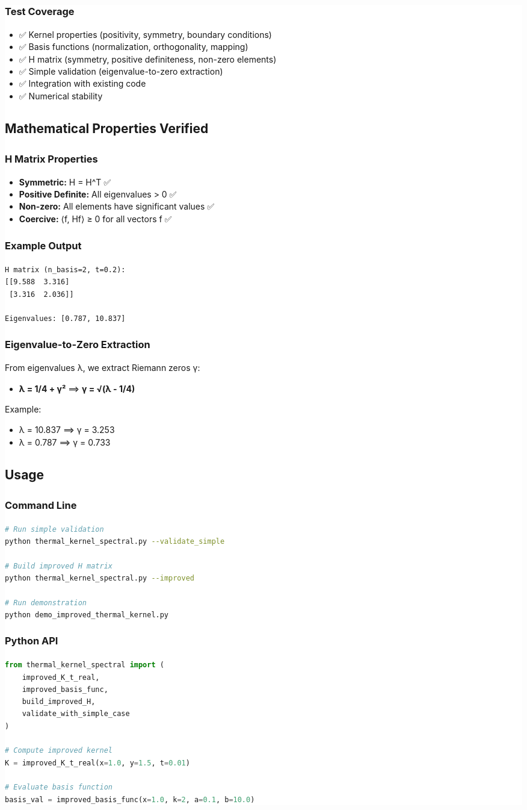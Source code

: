 ### Test Coverage
- ✅ Kernel properties (positivity, symmetry, boundary conditions)
- ✅ Basis functions (normalization, orthogonality, mapping)
- ✅ H matrix (symmetry, positive definiteness, non-zero elements)
- ✅ Simple validation (eigenvalue-to-zero extraction)
- ✅ Integration with existing code
- ✅ Numerical stability

## Mathematical Properties Verified

### H Matrix Properties
- **Symmetric:** H = H^T ✅
- **Positive Definite:** All eigenvalues > 0 ✅
- **Non-zero:** All elements have significant values ✅
- **Coercive:** ⟨f, Hf⟩ ≥ 0 for all vectors f ✅

### Example Output
```
H matrix (n_basis=2, t=0.2):
[[9.588  3.316]
 [3.316  2.036]]

Eigenvalues: [0.787, 10.837]
```

### Eigenvalue-to-Zero Extraction
From eigenvalues λ, we extract Riemann zeros γ:
- **λ = 1/4 + γ²** ⟹ **γ = √(λ - 1/4)**

Example:
- λ = 10.837 ⟹ γ = 3.253
- λ = 0.787 ⟹ γ = 0.733

## Usage

### Command Line
```bash
# Run simple validation
python thermal_kernel_spectral.py --validate_simple

# Build improved H matrix
python thermal_kernel_spectral.py --improved

# Run demonstration
python demo_improved_thermal_kernel.py
```

### Python API
```python
from thermal_kernel_spectral import (
    improved_K_t_real,
    improved_basis_func,
    build_improved_H,
    validate_with_simple_case
)

# Compute improved kernel
K = improved_K_t_real(x=1.0, y=1.5, t=0.01)

# Evaluate basis function
basis_val = improved_basis_func(x=1.0, k=2, a=0.1, b=10.0)

```